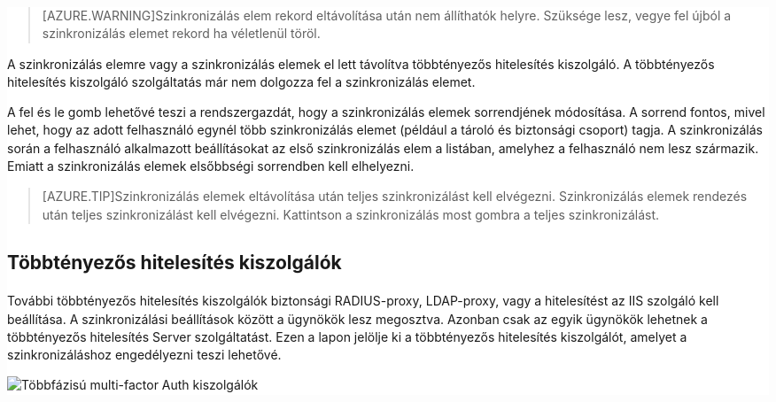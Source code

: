>[AZURE.WARNING]Szinkronizálás elem rekord eltávolítása után nem állíthatók helyre. Szüksége lesz, vegye fel újból a szinkronizálás elemet rekord ha véletlenül töröl.

A szinkronizálás elemre vagy a szinkronizálás elemek el lett távolítva többtényezős hitelesítés kiszolgáló.  A többtényezős hitelesítés kiszolgáló szolgáltatás már nem dolgozza fel a szinkronizálás elemet.

A fel és le gomb lehetővé teszi a rendszergazdát, hogy a szinkronizálás elemek sorrendjének módosítása.  A sorrend fontos, mivel lehet, hogy az adott felhasználó egynél több szinkronizálás elemet (például a tároló és biztonsági csoport) tagja.  A szinkronizálás során a felhasználó alkalmazott beállításokat az első szinkronizálás elem a listában, amelyhez a felhasználó nem lesz származik.  Emiatt a szinkronizálás elemek elsőbbségi sorrendben kell elhelyezni.

>[AZURE.TIP]Szinkronizálás elemek eltávolítása után teljes szinkronizálást kell elvégezni.  Szinkronizálás elemek rendezés után teljes szinkronizálást kell elvégezni.  Kattintson a szinkronizálás most gombra a teljes szinkronizálást.

## <a name="multi-factor-auth-servers"></a>Többtényezős hitelesítés kiszolgálók
További többtényezős hitelesítés kiszolgálók biztonsági RADIUS-proxy, LDAP-proxy, vagy a hitelesítést az IIS szolgáló kell beállítása. A szinkronizálási beállítások között a ügynökök lesz megosztva. Azonban csak az egyik ügynökök lehetnek a többtényezős hitelesítés Server szolgáltatást. Ezen a lapon jelölje ki a többtényezős hitelesítés kiszolgálót, amelyet a szinkronizáláshoz engedélyezni teszi lehetővé.

![Többfázisú multi-factor Auth kiszolgálók](./media/multi-factor-authentication-get-started-server-dirint/dirint6.png)
